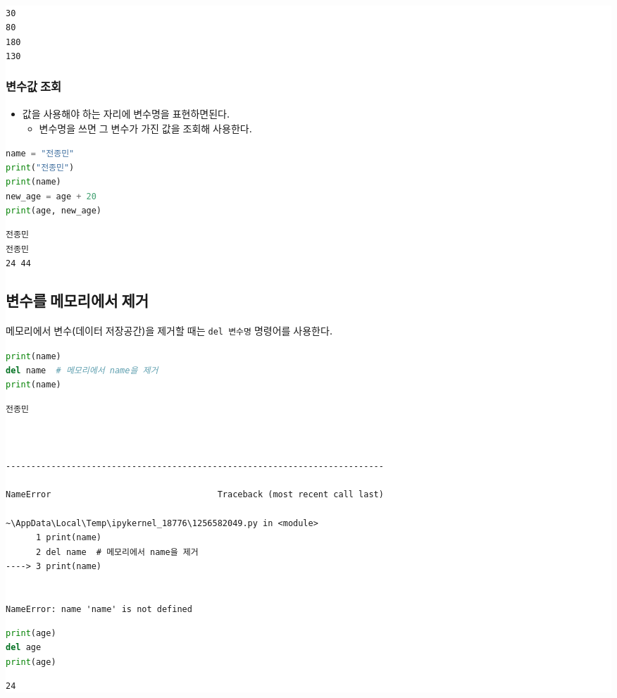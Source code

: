     30
    80
    180
    130
    

### 변수값 조회
- 값을 사용해야 하는 자리에 변수명을 표현하면된다.
    - 변수명을 쓰면 그 변수가 가진 값을 조회해 사용한다.


```python
name = "전종민"
print("전종민")
print(name)
new_age = age + 20
print(age, new_age)
```

    전종민
    전종민
    24 44
    

## 변수를 메모리에서 제거

메모리에서 변수(데이터 저장공간)을 제거할 때는 `del 변수명` 명령어를 사용한다.


```python
print(name)
del name  # 메모리에서 name을 제거
print(name)
```

    전종민
    


    ---------------------------------------------------------------------------

    NameError                                 Traceback (most recent call last)

    ~\AppData\Local\Temp\ipykernel_18776\1256582049.py in <module>
          1 print(name)
          2 del name  # 메모리에서 name을 제거
    ----> 3 print(name)
    

    NameError: name 'name' is not defined



```python
print(age)
del age
print(age)
```

    24
    